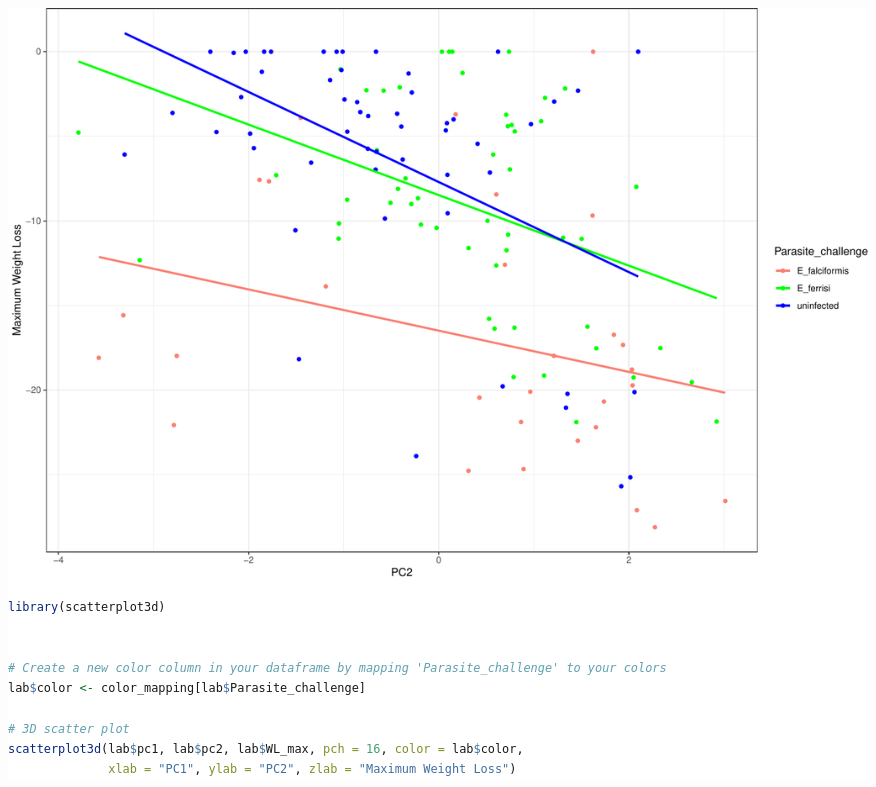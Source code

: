 ![](6.PCA_heatmap_gene_lab_files/figure-latex/scatter_p2_infections_colours-1.pdf) 

```r
library(scatterplot3d)


# Create a new color column in your dataframe by mapping 'Parasite_challenge' to your colors
lab$color <- color_mapping[lab$Parasite_challenge]

# 3D scatter plot
scatterplot3d(lab$pc1, lab$pc2, lab$WL_max, pch = 16, color = lab$color,
              xlab = "PC1", ylab = "PC2", zlab = "Maximum Weight Loss")
```
